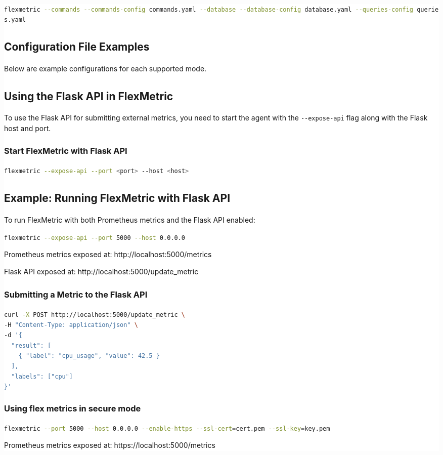 ```bash
flexmetric --commands --commands-config commands.yaml --database --database-config database.yaml --queries-config queries.yaml
```

## Configuration File Examples

Below are example configurations for each supported mode.

## Using the Flask API in FlexMetric

To use the Flask API for submitting external metrics, you need to start the agent with the `--expose-api` flag along with the Flask host and port.

### Start FlexMetric with Flask API

```bash
flexmetric --expose-api --port <port> --host <host>
```

## Example: Running FlexMetric with Flask API

To run FlexMetric with both Prometheus metrics and the Flask API enabled:

```bash
flexmetric --expose-api --port 5000 --host 0.0.0.0
```

Prometheus metrics exposed at:
http://localhost:5000/metrics

Flask API exposed at:
http://localhost:5000/update_metric

### Submitting a Metric to the Flask API
```bash
curl -X POST http://localhost:5000/update_metric \
-H "Content-Type: application/json" \
-d '{
  "result": [
    { "label": "cpu_usage", "value": 42.5 }
  ],
  "labels": ["cpu"]
}'

```

### Using flex metrics in secure mode

```bash
flexmetric --port 5000 --host 0.0.0.0 --enable-https --ssl-cert=cert.pem --ssl-key=key.pem
```
Prometheus metrics exposed at:
https://localhost:5000/metrics
